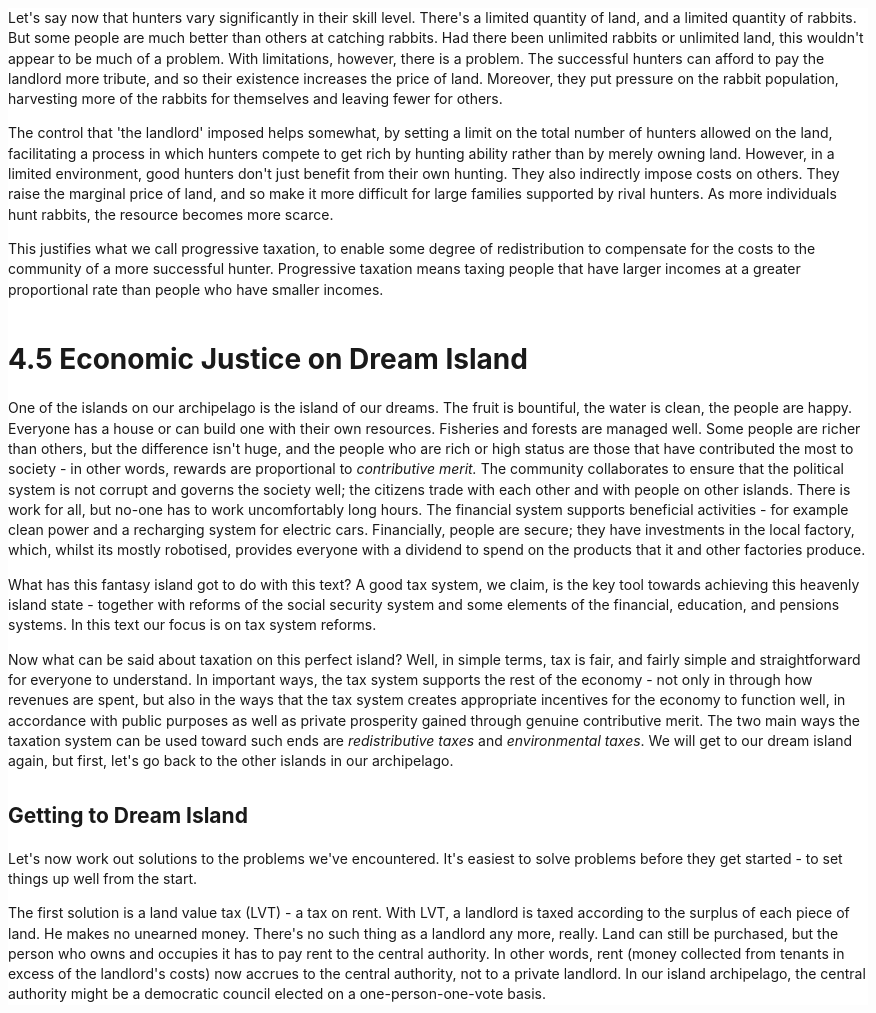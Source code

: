 Let's say now that hunters vary significantly in their skill level. There's a limited quantity of land, and a limited quantity of rabbits. But some people are much better than others at catching rabbits. Had there been unlimited rabbits or unlimited land, this wouldn't appear to be much of a problem. With limitations, however, there is a problem. The successful hunters can afford to pay the landlord more tribute, and so their existence increases the price of land. Moreover, they put pressure on the rabbit population, harvesting more of the rabbits for themselves and leaving fewer for others. 

The control that 'the landlord' imposed helps somewhat, by setting a limit on the total number of hunters allowed on the land, facilitating a process in which hunters compete to get rich by hunting ability rather than by merely owning land. However, in a limited environment, good hunters don't just benefit from their own hunting. They also indirectly impose costs on others. They raise the marginal price of land, and so make it more difficult for large families supported by rival hunters. As more individuals hunt rabbits, the resource becomes more scarce. 

This justifies what we call progressive taxation, to enable some degree of redistribution to compensate for the costs to the community of a more successful hunter. Progressive taxation means taxing people that have larger incomes at a greater proportional rate than people who have smaller incomes. 

# 4.5 Economic Justice on Dream Island

One of the islands on our archipelago is the island of our dreams. The fruit is bountiful, the water is clean, the people are happy. Everyone has a house or can build one with their own resources. Fisheries and forests are managed well. Some people are richer than others, but the difference isn't huge, and the people who are rich or high status are those that have contributed the most to society - in other words, rewards are proportional to *contributive merit.* The community collaborates to ensure that the political system is not corrupt and governs the society well; the citizens trade with each other and with people on other islands. There is work for all, but no-one has to work uncomfortably long hours. The financial system supports beneficial activities - for example clean power and a recharging system for electric cars. Financially, people are secure; they have investments in the local factory, which, whilst its mostly robotised, provides everyone with a dividend to spend on the products that it and other factories produce.

What has this fantasy island got to do with this text? A good tax system, we claim, is the key tool towards achieving this heavenly island state - together with reforms of the social security system and some elements of the financial, education, and pensions systems. In this text our focus is on tax system reforms.

Now what can be said about taxation on this perfect island? Well, in simple terms, tax is fair, and fairly simple and straightforward for everyone to understand. In important ways, the tax system supports the rest of the economy - not only in through how revenues are spent, but also in the ways that the tax system creates appropriate incentives for the economy to function well, in accordance with public purposes as well as private prosperity gained through genuine contributive merit. The two main ways the taxation system can be used toward such ends are *redistributive taxes* and *environmental taxes*.  We will get to our dream island again, but first, let's go back to the other islands in our archipelago.

## Getting to Dream Island

Let's now work out solutions to the problems we've encountered. It's easiest to solve problems before they get started - to set things up well from the start.

The first solution is a land value tax (LVT) - a tax on rent. With LVT, a landlord is taxed according to the surplus of each piece of land. He makes no unearned money. There's no such thing as a landlord any more, really. Land can still be purchased, but the person who owns and occupies it has to pay rent to the central authority. In other words, rent (money collected from tenants in excess of the landlord's costs) now accrues to the central authority, not to a private landlord. In our island archipelago, the central authority might be a democratic council elected on a one-person-one-vote basis. 
